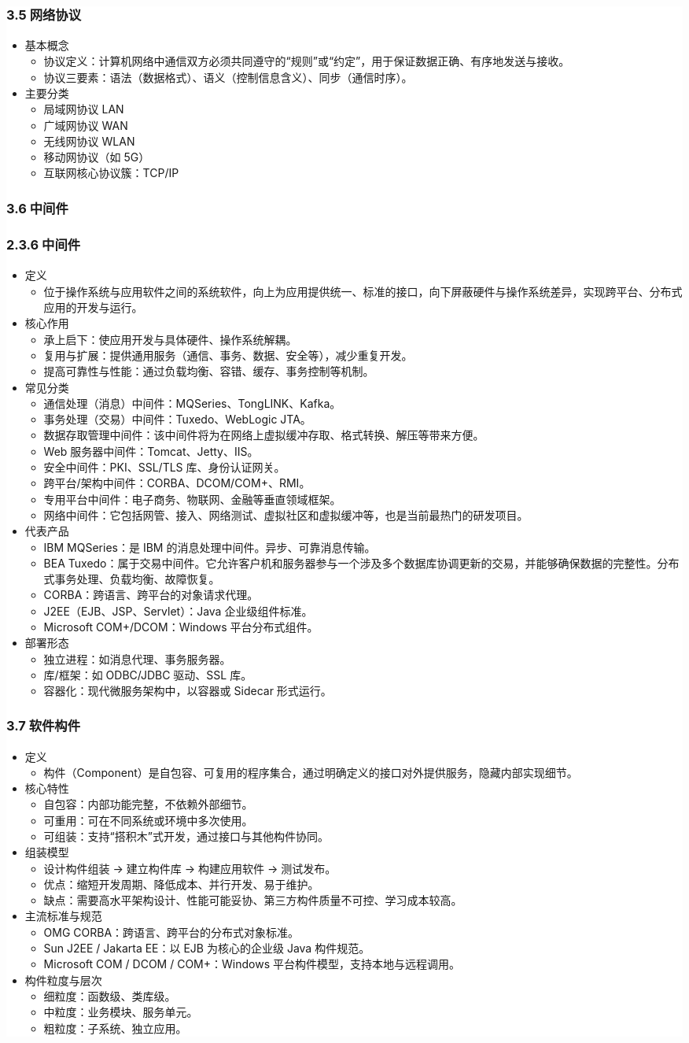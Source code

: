 ### 3.5 网络协议

* 基本概念
  * 协议定义：计算机网络中通信双方必须共同遵守的“规则”或“约定”，用于保证数据正确、有序地发送与接收。
  * 协议三要素：语法（数据格式）、语义（控制信息含义）、同步（通信时序）。
* 主要分类
  * 局域网协议 LAN
  * 广域网协议 WAN
  * 无线网协议 WLAN
  * 移动网协议（如 5G）
  * 互联网核心协议簇：TCP/IP

### 3.6 中间件

### 2.3.6 中间件

* 定义
  * 位于操作系统与应用软件之间的系统软件，向上为应用提供统一、标准的接口，向下屏蔽硬件与操作系统差异，实现跨平台、分布式应用的开发与运行。
* 核心作用
  * 承上启下：使应用开发与具体硬件、操作系统解耦。
  * 复用与扩展：提供通用服务（通信、事务、数据、安全等），减少重复开发。
  * 提高可靠性与性能：通过负载均衡、容错、缓存、事务控制等机制。
* 常见分类
  * 通信处理（消息）中间件：MQSeries、TongLINK、Kafka。
  * 事务处理（交易）中间件：Tuxedo、WebLogic JTA。
  * 数据存取管理中间件：该中间件将为在网络上虚拟缓冲存取、格式转换、解压等带来方便。
  * Web 服务器中间件：Tomcat、Jetty、IIS。
  * 安全中间件：PKI、SSL/TLS 库、身份认证网关。
  * 跨平台/架构中间件：CORBA、DCOM/COM+、RMI。
  * 专用平台中间件：电子商务、物联网、金融等垂直领域框架。
  * 网络中间件：它包括网管、接入、网络测试、虚拟社区和虚拟缓冲等，也是当前最热门的研发项目。
* 代表产品
  * IBM MQSeries：是 IBM 的消息处理中间件。异步、可靠消息传输。
  * BEA Tuxedo：属于交易中间件。它允许客户机和服务器参与一个涉及多个数据库协调更新的交易，并能够确保数据的完整性。分布式事务处理、负载均衡、故障恢复。
  * CORBA：跨语言、跨平台的对象请求代理。
  * J2EE（EJB、JSP、Servlet）：Java 企业级组件标准。
  * Microsoft COM+/DCOM：Windows 平台分布式组件。
* 部署形态
  * 独立进程：如消息代理、事务服务器。
  * 库/框架：如 ODBC/JDBC 驱动、SSL 库。
  * 容器化：现代微服务架构中，以容器或 Sidecar 形式运行。

### 3.7 软件构件

* 定义
  * 构件（Component）是自包容、可复用的程序集合，通过明确定义的接口对外提供服务，隐藏内部实现细节。
* 核心特性
  * 自包容：内部功能完整，不依赖外部细节。
  * 可重用：可在不同系统或环境中多次使用。
  * 可组装：支持“搭积木”式开发，通过接口与其他构件协同。
* 组装模型
  * 设计构件组装 → 建立构件库 → 构建应用软件 → 测试发布。
  * 优点：缩短开发周期、降低成本、并行开发、易于维护。
  * 缺点：需要高水平架构设计、性能可能妥协、第三方构件质量不可控、学习成本较高。
* 主流标准与规范
  * OMG CORBA：跨语言、跨平台的分布式对象标准。
  * Sun J2EE / Jakarta EE：以 EJB 为核心的企业级 Java 构件规范。
  * Microsoft COM / DCOM / COM+：Windows 平台构件模型，支持本地与远程调用。
* 构件粒度与层次
  * 细粒度：函数级、类库级。
  * 中粒度：业务模块、服务单元。
  * 粗粒度：子系统、独立应用。
